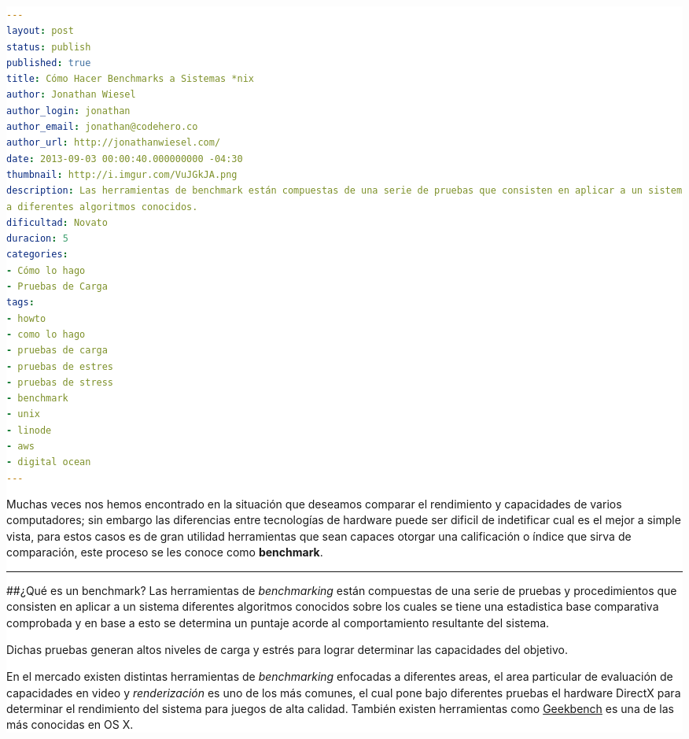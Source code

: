 ```yaml
---
layout: post
status: publish
published: true
title: Cómo Hacer Benchmarks a Sistemas *nix
author: Jonathan Wiesel
author_login: jonathan
author_email: jonathan@codehero.co
author_url: http://jonathanwiesel.com/
date: 2013-09-03 00:00:40.000000000 -04:30
thumbnail: http://i.imgur.com/VuJGkJA.png
description: Las herramientas de benchmark están compuestas de una serie de pruebas que consisten en aplicar a un sistema diferentes algoritmos conocidos.
dificultad: Novato
duracion: 5
categories:
- Cómo lo hago
- Pruebas de Carga
tags:
- howto
- como lo hago
- pruebas de carga
- pruebas de estres
- pruebas de stress
- benchmark
- unix
- linode
- aws
- digital ocean
---
```

Muchas veces nos hemos encontrado en la situación que deseamos comparar el rendimiento y capacidades de varios computadores; sin embargo las diferencias entre tecnologías de hardware puede ser dificil de indetificar cual es el mejor a simple vista, para estos casos es de gran utilidad herramientas que sean capaces otorgar una calificación o índice que sirva de comparación, este proceso se les conoce como **benchmark**.

***

##¿Qué es un benchmark?
Las herramientas de *benchmarking* están compuestas de una serie de pruebas y procedimientos que consisten en aplicar a un sistema diferentes algoritmos conocidos sobre los cuales se tiene una estadistica base comparativa comprobada y en base a esto se determina un puntaje acorde al comportamiento resultante del sistema.

Dichas pruebas generan altos niveles de carga y estrés para lograr determinar las capacidades del objetivo.


En el mercado existen distintas herramientas de *benchmarking* enfocadas a diferentes areas, el area particular de evaluación de capacidades en video y *renderización* es uno de los más comunes, el cual pone bajo diferentes pruebas el hardware DirectX para determinar el rendimiento del sistema para juegos de alta calidad. También existen herramientas como [Geekbench](http://www.primatelabs.com/geekbench/) es una de las más conocidas en OS X.
